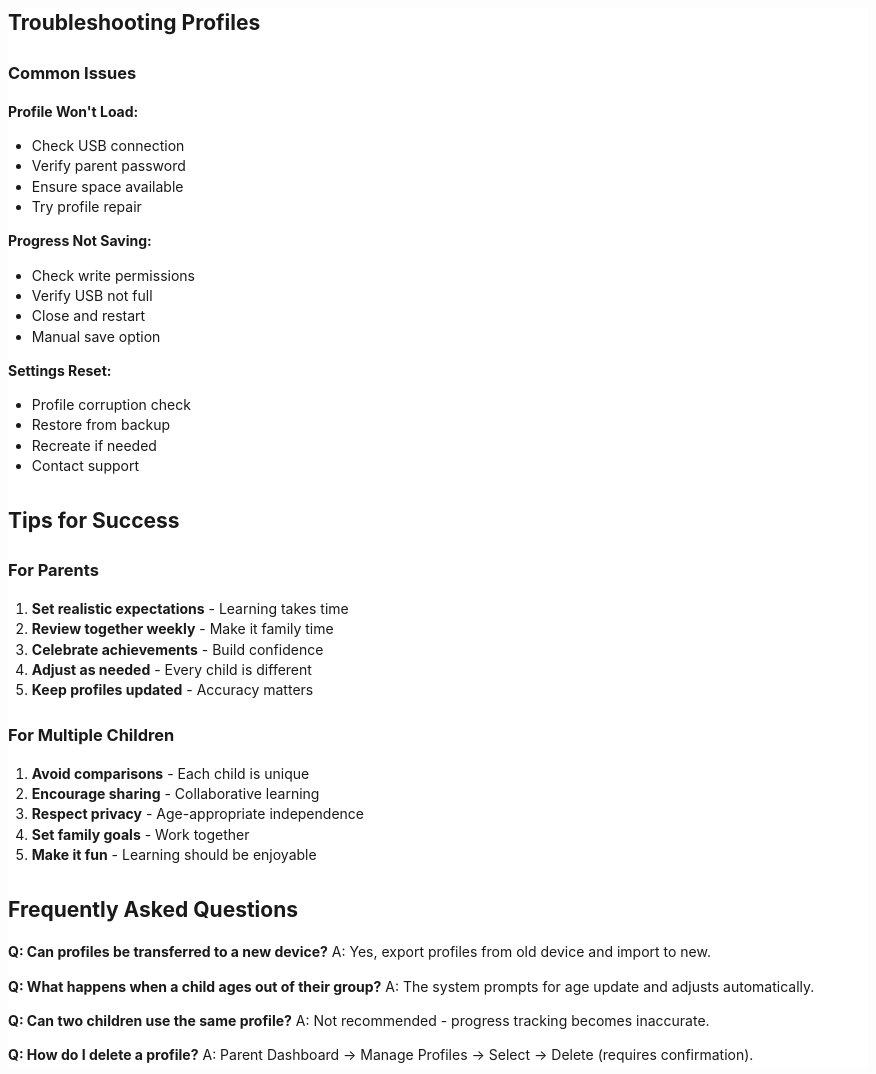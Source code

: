 ## Troubleshooting Profiles

### Common Issues

**Profile Won't Load:**
- Check USB connection
- Verify parent password
- Ensure space available
- Try profile repair

**Progress Not Saving:**
- Check write permissions
- Verify USB not full
- Close and restart
- Manual save option

**Settings Reset:**
- Profile corruption check
- Restore from backup
- Recreate if needed
- Contact support

## Tips for Success

### For Parents

1. **Set realistic expectations** - Learning takes time
2. **Review together weekly** - Make it family time
3. **Celebrate achievements** - Build confidence
4. **Adjust as needed** - Every child is different
5. **Keep profiles updated** - Accuracy matters

### For Multiple Children

1. **Avoid comparisons** - Each child is unique
2. **Encourage sharing** - Collaborative learning
3. **Respect privacy** - Age-appropriate independence
4. **Set family goals** - Work together
5. **Make it fun** - Learning should be enjoyable

## Frequently Asked Questions

**Q: Can profiles be transferred to a new device?**
A: Yes, export profiles from old device and import to new.

**Q: What happens when a child ages out of their group?**
A: The system prompts for age update and adjusts automatically.

**Q: Can two children use the same profile?**
A: Not recommended - progress tracking becomes inaccurate.

**Q: How do I delete a profile?**
A: Parent Dashboard → Manage Profiles → Select → Delete (requires confirmation).
